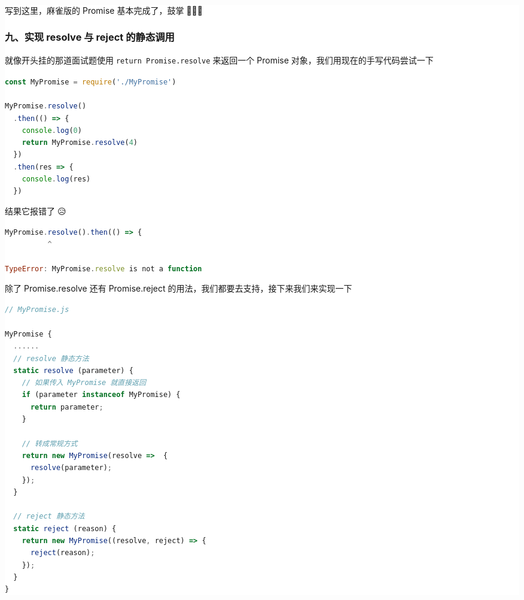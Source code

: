 写到这里，麻雀版的 Promise 基本完成了，鼓掌 👏👏👏

### 九、实现 resolve 与 reject 的静态调用

就像开头挂的那道面试题使用 `return Promise.resolve` 来返回一个 Promise 对象，我们用现在的手写代码尝试一下

```js
const MyPromise = require('./MyPromise')

MyPromise.resolve()
  .then(() => {
    console.log(0)
    return MyPromise.resolve(4)
  })
  .then(res => {
    console.log(res)
  })
```

结果它报错了 😥

```js
MyPromise.resolve().then(() => {
          ^

TypeError: MyPromise.resolve is not a function
```

除了 Promise.resolve 还有 Promise.reject 的用法，我们都要去支持，接下来我们来实现一下

```js
// MyPromise.js

MyPromise {
  ......
  // resolve 静态方法
  static resolve (parameter) {
    // 如果传入 MyPromise 就直接返回
    if (parameter instanceof MyPromise) {
      return parameter;
    }

    // 转成常规方式
    return new MyPromise(resolve =>  {
      resolve(parameter);
    });
  }

  // reject 静态方法
  static reject (reason) {
    return new MyPromise((resolve, reject) => {
      reject(reason);
    });
  }
}
```
